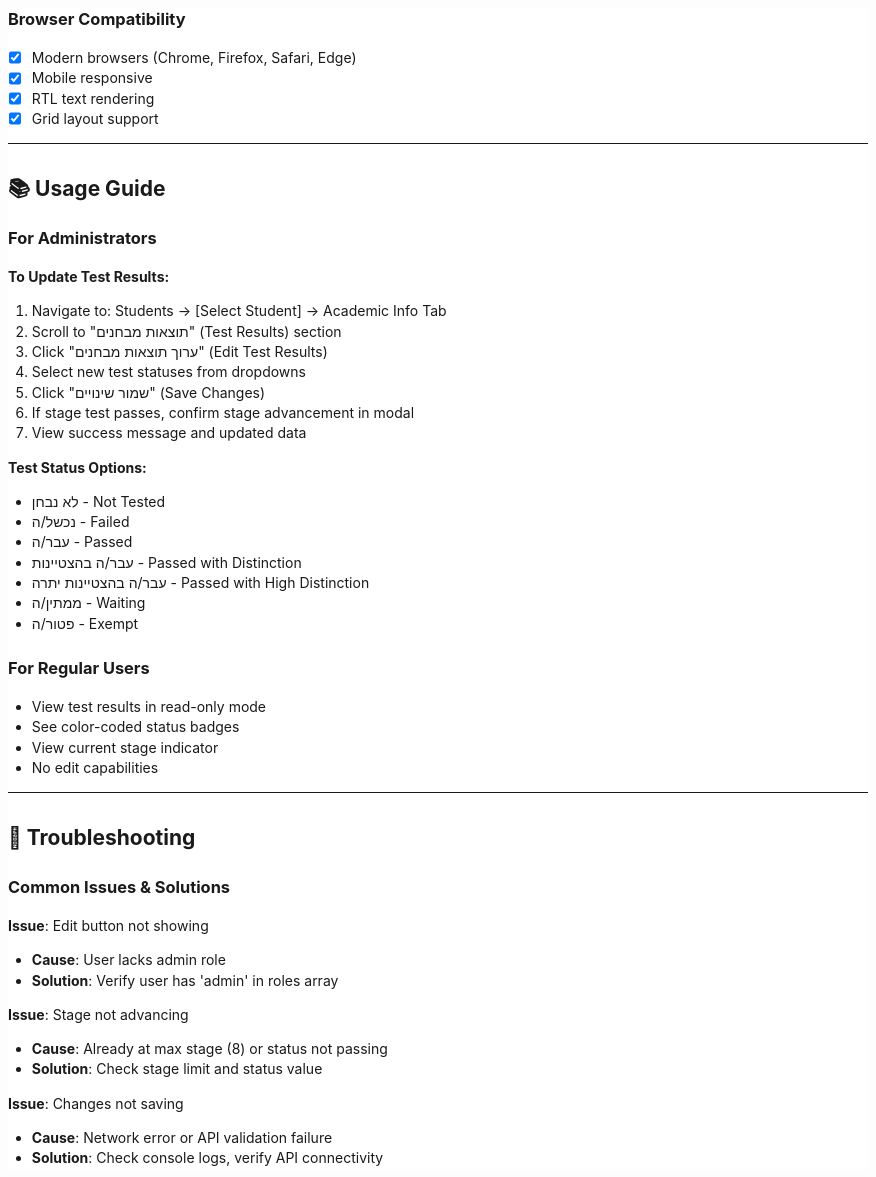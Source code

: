 ### Browser Compatibility
- [x] Modern browsers (Chrome, Firefox, Safari, Edge)
- [x] Mobile responsive
- [x] RTL text rendering
- [x] Grid layout support

---

## 📚 Usage Guide

### For Administrators

**To Update Test Results:**
1. Navigate to: Students → [Select Student] → Academic Info Tab
2. Scroll to "תוצאות מבחנים" (Test Results) section
3. Click "ערוך תוצאות מבחנים" (Edit Test Results)
4. Select new test statuses from dropdowns
5. Click "שמור שינויים" (Save Changes)
6. If stage test passes, confirm stage advancement in modal
7. View success message and updated data

**Test Status Options:**
- לא נבחן - Not Tested
- נכשל/ה - Failed
- עבר/ה - Passed
- עבר/ה בהצטיינות - Passed with Distinction
- עבר/ה בהצטיינות יתרה - Passed with High Distinction
- ממתין/ה - Waiting
- פטור/ה - Exempt

### For Regular Users
- View test results in read-only mode
- See color-coded status badges
- View current stage indicator
- No edit capabilities

---

## 🔧 Troubleshooting

### Common Issues & Solutions

**Issue**: Edit button not showing
- **Cause**: User lacks admin role
- **Solution**: Verify user has 'admin' in roles array

**Issue**: Stage not advancing
- **Cause**: Already at max stage (8) or status not passing
- **Solution**: Check stage limit and status value

**Issue**: Changes not saving
- **Cause**: Network error or API validation failure
- **Solution**: Check console logs, verify API connectivity
